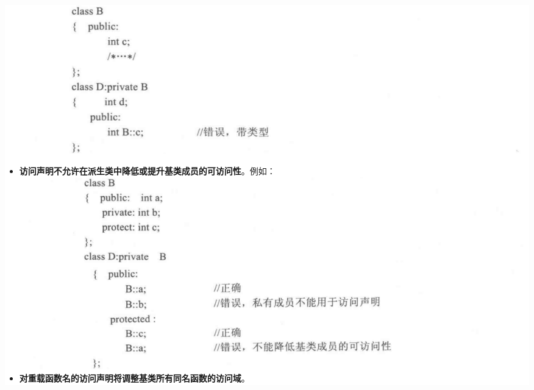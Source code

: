   ![](assets/2023-04-22-12-58-45.png)
- **访问声明不允许在派生类中降低或提升基类成员的可访问性**。例如：
  ![](assets/2023-04-22-13-00-56.png)
  ![](assets/2023-04-22-13-01-36.png)
- **对重载函数名的访问声明将调整基类所有同名函数的访问域**。